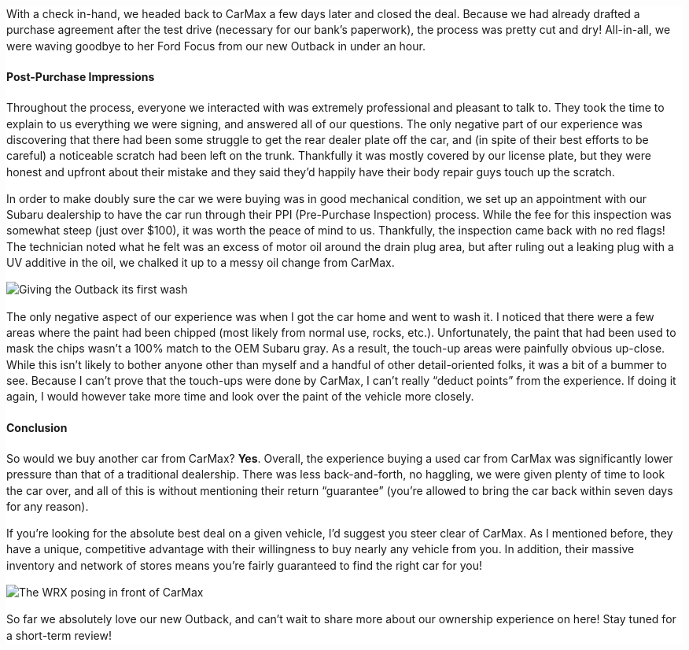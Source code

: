 With a check in-hand, we headed back to CarMax a few days later and closed the deal. Because we had already drafted a purchase agreement after the test drive (necessary for our bank’s paperwork), the process was pretty cut and dry! All-in-all, we were waving goodbye to her Ford Focus from our new Outback in under an hour.

#### Post-Purchase Impressions

Throughout the process, everyone we interacted with was extremely professional and pleasant to talk to. They took the time to explain to us everything we were signing, and answered all of our questions. The only negative part of our experience was discovering that there had been some struggle to get the rear dealer plate off the car, and (in spite of their best efforts to be careful) a noticeable scratch had been left on the trunk. Thankfully it was mostly covered by our license plate, but they were honest and upfront about their mistake and they said they’d happily have their body repair guys touch up the scratch. 

In order to make doubly sure the car we were buying was in good mechanical condition, we set up an appointment with our Subaru dealership to have the car run through their PPI (Pre-Purchase Inspection) process. While the fee for this inspection was somewhat steep (just over $100), it was worth the peace of mind to us. Thankfully, the inspection came back with no red flags! The technician noted what he felt was an excess of motor oil around the drain plug area, but after ruling out a leaking plug with a UV additive in the oil, we chalked it up to a messy oil change from CarMax.

![Giving the Outback its first wash](https://assets.bpwalters.com/images/bens_car_blog/buying_from_carmax/outback_first_wash.jpg)

The only negative aspect of our experience was when I got the car home and went to wash it. I noticed that there were a few areas where the paint had been chipped (most likely from normal use, rocks, etc.). Unfortunately, the paint that had been used to mask the chips wasn’t a 100% match to the OEM Subaru gray. As a result, the touch-up areas were painfully obvious up-close. While this isn’t likely to bother anyone other than myself and a handful of other detail-oriented folks, it was a bit of a bummer to see. Because I can’t prove that the touch-ups were done by CarMax, I can’t really “deduct points” from the experience. If doing it again, I would however take more time and look over the paint of the vehicle more closely. 

#### Conclusion

So would we buy another car from CarMax? **Yes**. Overall, the experience buying a used car from CarMax was significantly lower pressure than that of a traditional dealership. There was less back-and-forth, no haggling, we were given plenty of time to look the car over, and all of this is without mentioning their return “guarantee” (you’re allowed to bring the car back within seven days for any reason).

If you’re looking for the absolute best deal on a given vehicle, I’d suggest you steer clear of CarMax. As I mentioned before, they have a unique, competitive advantage with their willingness to buy nearly any vehicle from you. In addition, their massive inventory and network of stores means you’re fairly guaranteed to find the right car for you!

![The WRX posing in front of CarMax](https://assets.bpwalters.com/images/bens_car_blog/buying_from_carmax/carmax_wrx.jpg)

So far we absolutely love our new Outback, and can’t wait to share more about our ownership experience on here! Stay tuned for a short-term review!